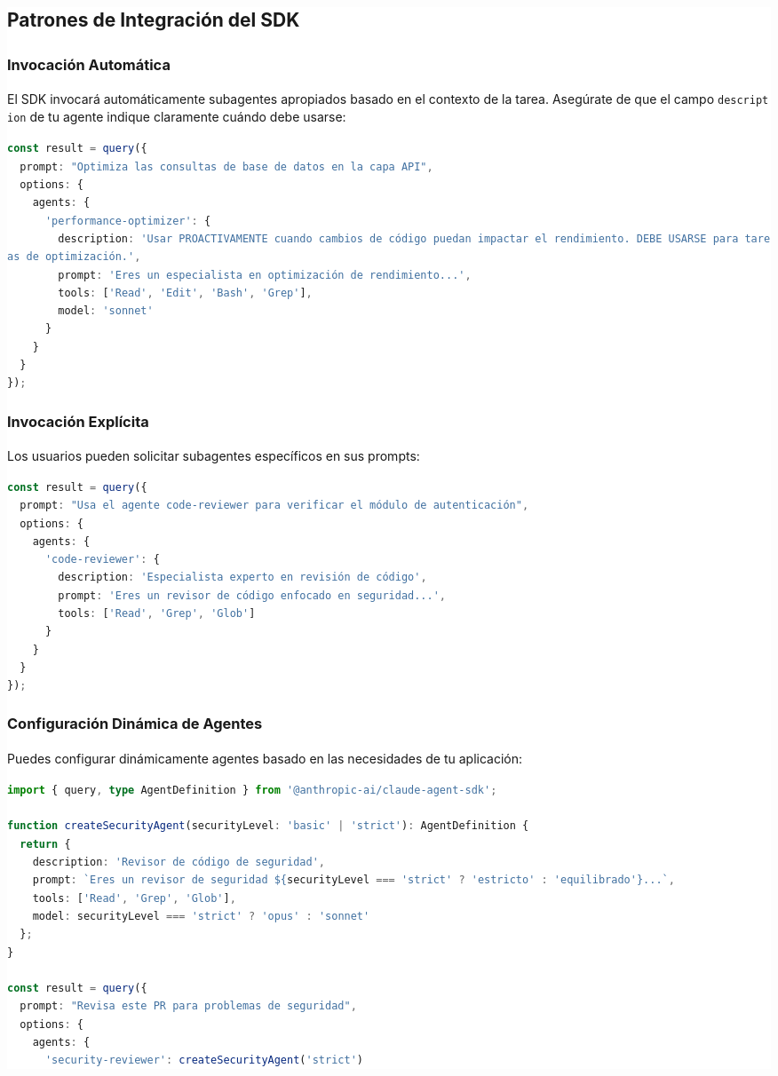 ## Patrones de Integración del SDK

### Invocación Automática

El SDK invocará automáticamente subagentes apropiados basado en el contexto de la tarea. Asegúrate de que el campo `description` de tu agente indique claramente cuándo debe usarse:

```typescript
const result = query({
  prompt: "Optimiza las consultas de base de datos en la capa API",
  options: {
    agents: {
      'performance-optimizer': {
        description: 'Usar PROACTIVAMENTE cuando cambios de código puedan impactar el rendimiento. DEBE USARSE para tareas de optimización.',
        prompt: 'Eres un especialista en optimización de rendimiento...',
        tools: ['Read', 'Edit', 'Bash', 'Grep'],
        model: 'sonnet'
      }
    }
  }
});
```

### Invocación Explícita

Los usuarios pueden solicitar subagentes específicos en sus prompts:

```typescript
const result = query({
  prompt: "Usa el agente code-reviewer para verificar el módulo de autenticación",
  options: {
    agents: {
      'code-reviewer': {
        description: 'Especialista experto en revisión de código',
        prompt: 'Eres un revisor de código enfocado en seguridad...',
        tools: ['Read', 'Grep', 'Glob']
      }
    }
  }
});
```

### Configuración Dinámica de Agentes

Puedes configurar dinámicamente agentes basado en las necesidades de tu aplicación:

```typescript
import { query, type AgentDefinition } from '@anthropic-ai/claude-agent-sdk';

function createSecurityAgent(securityLevel: 'basic' | 'strict'): AgentDefinition {
  return {
    description: 'Revisor de código de seguridad',
    prompt: `Eres un revisor de seguridad ${securityLevel === 'strict' ? 'estricto' : 'equilibrado'}...`,
    tools: ['Read', 'Grep', 'Glob'],
    model: securityLevel === 'strict' ? 'opus' : 'sonnet'
  };
}

const result = query({
  prompt: "Revisa este PR para problemas de seguridad",
  options: {
    agents: {
      'security-reviewer': createSecurityAgent('strict')
```